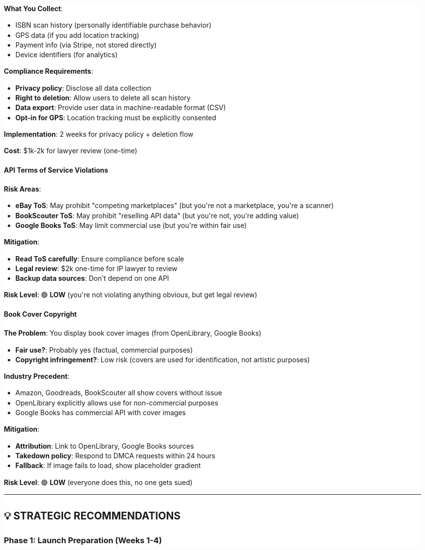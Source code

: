 **What You Collect**:
- ISBN scan history (personally identifiable purchase behavior)
- GPS data (if you add location tracking)
- Payment info (via Stripe, not stored directly)
- Device identifiers (for analytics)

**Compliance Requirements**:
- **Privacy policy**: Disclose all data collection
- **Right to deletion**: Allow users to delete all scan history
- **Data export**: Provide user data in machine-readable format (CSV)
- **Opt-in for GPS**: Location tracking must be explicitly consented

**Implementation**: 2 weeks for privacy policy + deletion flow

**Cost**: $1k-2k for lawyer review (one-time)

#### **API Terms of Service Violations**

**Risk Areas**:
- **eBay ToS**: May prohibit "competing marketplaces" (but you're not a marketplace, you're a scanner)
- **BookScouter ToS**: May prohibit "reselling API data" (but you're not, you're adding value)
- **Google Books ToS**: May limit commercial use (but you're within fair use)

**Mitigation**:
- **Read ToS carefully**: Ensure compliance before scale
- **Legal review**: $2k one-time for IP lawyer to review
- **Backup data sources**: Don't depend on one API

**Risk Level**: 🟢 **LOW** (you're not violating anything obvious, but get legal review)

#### **Book Cover Copyright**

**The Problem**: You display book cover images (from OpenLibrary, Google Books)
- **Fair use?**: Probably yes (factual, commercial purposes)
- **Copyright infringement?**: Low risk (covers are used for identification, not artistic purposes)

**Industry Precedent**:
- Amazon, Goodreads, BookScouter all show covers without issue
- OpenLibrary explicitly allows use for non-commercial purposes
- Google Books has commercial API with cover images

**Mitigation**:
- **Attribution**: Link to OpenLibrary, Google Books sources
- **Takedown policy**: Respond to DMCA requests within 24 hours
- **Fallback**: If image fails to load, show placeholder gradient

**Risk Level**: 🟢 **LOW** (everyone does this, no one gets sued)

---

## 💡 **STRATEGIC RECOMMENDATIONS**

### **Phase 1: Launch Preparation (Weeks 1-4)**
